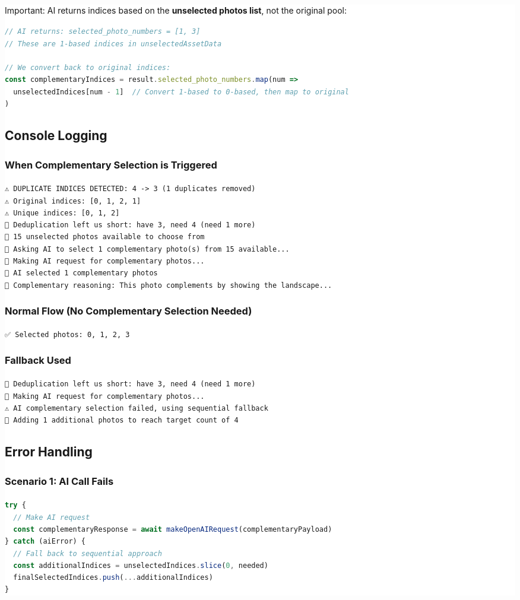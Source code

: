 Important: AI returns indices based on the **unselected photos list**, not the original pool:

```javascript
// AI returns: selected_photo_numbers = [1, 3]
// These are 1-based indices in unselectedAssetData

// We convert back to original indices:
const complementaryIndices = result.selected_photo_numbers.map(num => 
  unselectedIndices[num - 1]  // Convert 1-based to 0-based, then map to original
)
```

## Console Logging

### When Complementary Selection is Triggered

```
⚠️ DUPLICATE INDICES DETECTED: 4 -> 3 (1 duplicates removed)
⚠️ Original indices: [0, 1, 2, 1]
⚠️ Unique indices: [0, 1, 2]
🎯 Deduplication left us short: have 3, need 4 (need 1 more)
🎯 15 unselected photos available to choose from
🎯 Asking AI to select 1 complementary photo(s) from 15 available...
🎯 Making AI request for complementary photos...
🎯 AI selected 1 complementary photos
🎯 Complementary reasoning: This photo complements by showing the landscape...
```

### Normal Flow (No Complementary Selection Needed)

```
✅ Selected photos: 0, 1, 2, 3
```

### Fallback Used

```
🎯 Deduplication left us short: have 3, need 4 (need 1 more)
🎯 Making AI request for complementary photos...
⚠️ AI complementary selection failed, using sequential fallback
🔄 Adding 1 additional photos to reach target count of 4
```

## Error Handling

### Scenario 1: AI Call Fails
```javascript
try {
  // Make AI request
  const complementaryResponse = await makeOpenAIRequest(complementaryPayload)
} catch (aiError) {
  // Fall back to sequential approach
  const additionalIndices = unselectedIndices.slice(0, needed)
  finalSelectedIndices.push(...additionalIndices)
}
```

